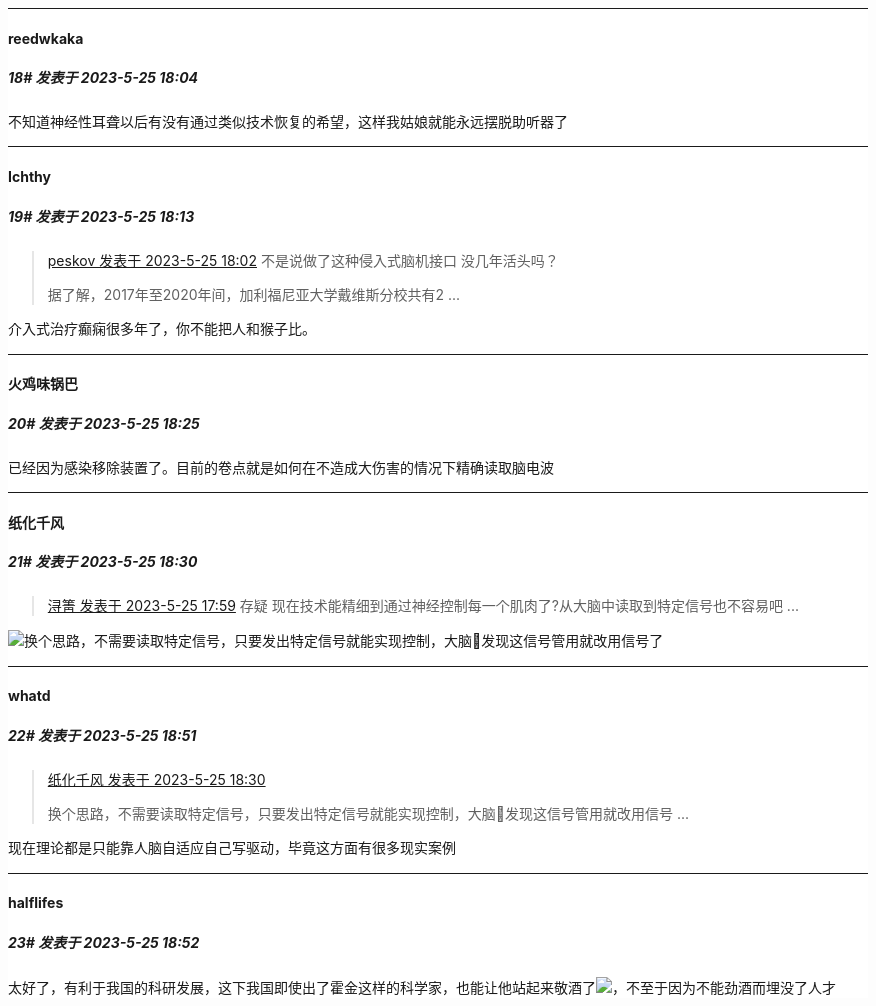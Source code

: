 *****

####  reedwkaka  
##### 18#       发表于 2023-5-25 18:04

不知道神经性耳聋以后有没有通过类似技术恢复的希望，这样我姑娘就能永远摆脱助听器了

*****

####  Ichthy  
##### 19#       发表于 2023-5-25 18:13

<blockquote><a href="httphttps://bbs.saraba1st.com/2b/forum.php?mod=redirect&amp;goto=findpost&amp;pid=60989518&amp;ptid=2136049" target="_blank">peskov 发表于 2023-5-25 18:02</a>
不是说做了这种侵入式脑机接口 没几年活头吗？

据了解，2017年至2020年间，加利福尼亚大学戴维斯分校共有2 ...</blockquote>
介入式治疗癫痫很多年了，你不能把人和猴子比。

*****

####  火鸡味锅巴  
##### 20#       发表于 2023-5-25 18:25

已经因为感染移除装置了。目前的卷点就是如何在不造成大伤害的情况下精确读取脑电波

*****

####  纸化千风  
##### 21#       发表于 2023-5-25 18:30

<blockquote><a href="httphttps://bbs.saraba1st.com/2b/forum.php?mod=redirect&amp;goto=findpost&amp;pid=60989481&amp;ptid=2136049" target="_blank">浔箐 发表于 2023-5-25 17:59</a>
存疑 现在技术能精细到通过神经控制每一个肌肉了?从大脑中读取到特定信号也不容易吧 ...</blockquote>
<img src="https://static.saraba1st.com/image/smiley/face2017/037.png" referrerpolicy="no-referrer">换个思路，不需要读取特定信号，只要发出特定信号就能实现控制，大脑🧠发现这信号管用就改用信号了

*****

####  whatd  
##### 22#       发表于 2023-5-25 18:51

<blockquote><a href="httphttps://bbs.saraba1st.com/2b/forum.php?mod=redirect&amp;goto=findpost&amp;pid=60989842&amp;ptid=2136049" target="_blank">纸化千风 发表于 2023-5-25 18:30</a>

换个思路，不需要读取特定信号，只要发出特定信号就能实现控制，大脑🧠发现这信号管用就改用信号 ...</blockquote>
现在理论都是只能靠人脑自适应自己写驱动，毕竟这方面有很多现实案例

*****

####  halflifes  
##### 23#       发表于 2023-5-25 18:52

太好了，有利于我国的科研发展，这下我国即使出了霍金这样的科学家，也能让他站起来敬酒了<img src="https://static.saraba1st.com/image/smiley/face2017/026.png" referrerpolicy="no-referrer">，不至于因为不能劲酒而埋没了人才
